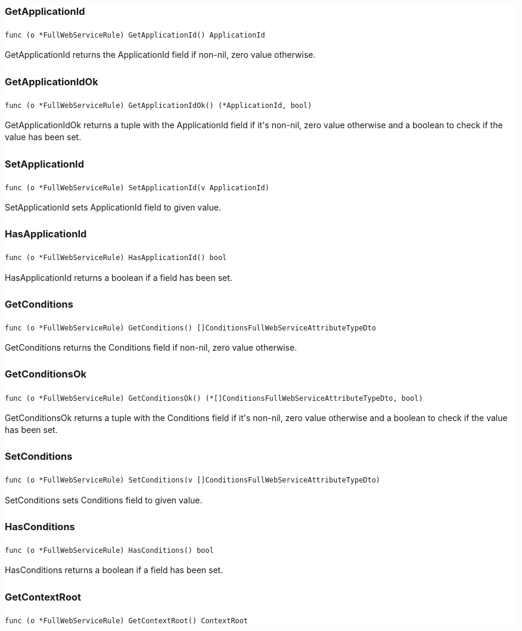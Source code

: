 ### GetApplicationId

`func (o *FullWebServiceRule) GetApplicationId() ApplicationId`

GetApplicationId returns the ApplicationId field if non-nil, zero value otherwise.

### GetApplicationIdOk

`func (o *FullWebServiceRule) GetApplicationIdOk() (*ApplicationId, bool)`

GetApplicationIdOk returns a tuple with the ApplicationId field if it's non-nil, zero value otherwise
and a boolean to check if the value has been set.

### SetApplicationId

`func (o *FullWebServiceRule) SetApplicationId(v ApplicationId)`

SetApplicationId sets ApplicationId field to given value.

### HasApplicationId

`func (o *FullWebServiceRule) HasApplicationId() bool`

HasApplicationId returns a boolean if a field has been set.

### GetConditions

`func (o *FullWebServiceRule) GetConditions() []ConditionsFullWebServiceAttributeTypeDto`

GetConditions returns the Conditions field if non-nil, zero value otherwise.

### GetConditionsOk

`func (o *FullWebServiceRule) GetConditionsOk() (*[]ConditionsFullWebServiceAttributeTypeDto, bool)`

GetConditionsOk returns a tuple with the Conditions field if it's non-nil, zero value otherwise
and a boolean to check if the value has been set.

### SetConditions

`func (o *FullWebServiceRule) SetConditions(v []ConditionsFullWebServiceAttributeTypeDto)`

SetConditions sets Conditions field to given value.

### HasConditions

`func (o *FullWebServiceRule) HasConditions() bool`

HasConditions returns a boolean if a field has been set.

### GetContextRoot

`func (o *FullWebServiceRule) GetContextRoot() ContextRoot`

